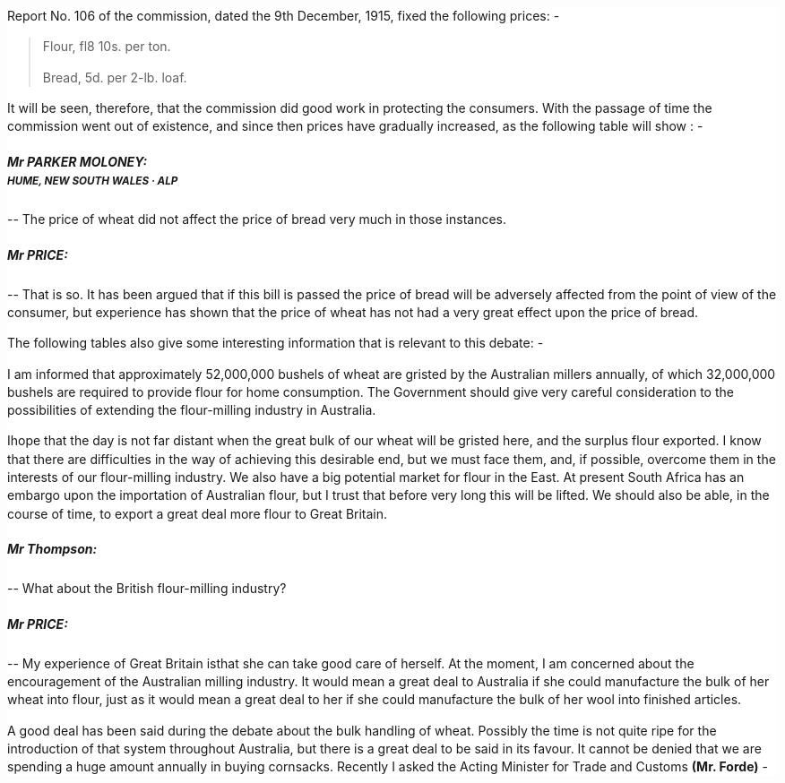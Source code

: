 Report No. 106 of the commission, dated the 9th December, 1915, fixed the following prices: - 

  >Flour, fl8 10s. per ton. 
  >
  >Bread, 5d. per 2-lb. loaf. 

It will be seen, therefore, that the commission did good work in protecting the consumers. With the passage of time the commission went out of existence, and since then prices have gradually increased, as the following table will show : - 

##### Mr PARKER MOLONEY:<br><small class="text-muted">HUME, NEW SOUTH WALES &middot; ALP</small>

-- The price of wheat did not affect the price of bread very much in those instances. 

##### Mr PRICE:

-- That is so. It has been argued that if this bill is passed the price of bread will be adversely affected from the point of view of the consumer, but experience has shown that the price of wheat has not had a very great effect upon the price of bread. 

The following tables also give some interesting information that is relevant to this debate: - 


<graphic href="124331193005224_25_8.jpg"></graphic>



<graphic href="124331193005224_25_9.jpg"></graphic>


I am informed that approximately 52,000,000 bushels of wheat are gristed by the Australian millers annually, of which 32,000,000 bushels are required to provide flour for home consumption. The Government should give very careful consideration to the possibilities of extending the flour-milling industry in Australia. 

Ihope that the day is not far distant when the great bulk of our wheat will be gristed here, and the surplus flour exported. I know that there are difficulties in the way of achieving this desirable end, but we must face them, and, if possible, overcome them in the interests of our flour-milling industry. We also have a big potential market for flour in the East. At present South Africa has an embargo upon the importation of Australian flour, but I trust that before very long this will be lifted. We should also be able, in the course of time, to export a great deal more flour to Great Britain. 

##### Mr Thompson:

-- What about the British flour-milling industry? 

##### Mr PRICE:

-- My experience of Great Britain isthat she can take good care of herself. At the moment, I am concerned about the encouragement of the Australian milling industry. It would mean a great deal to Australia if she could manufacture the bulk of her wheat into flour, just as it would mean a great deal to her if she could manufacture the bulk of her wool into finished articles. 

A good deal has been said during the debate about the bulk handling of wheat. Possibly the time is not quite ripe for the introduction of that system throughout Australia, but there is a great deal to be said in its favour. It cannot be denied that we are spending a huge amount annually in buying cornsacks. Recently I asked the Acting Minister for Trade and Customs  **(Mr. Forde)**  - 
